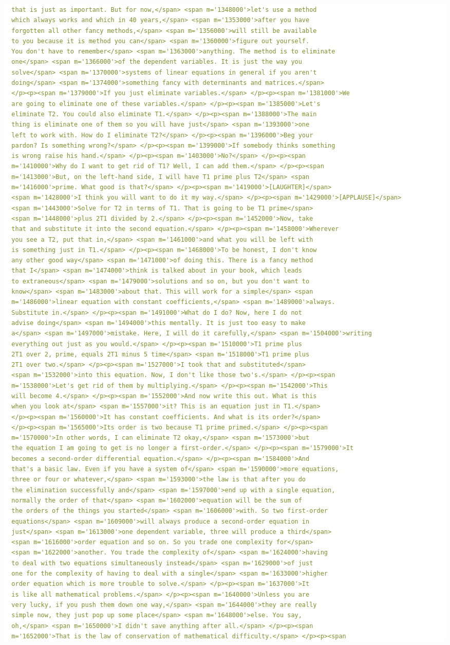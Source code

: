 ```yaml
  that is just as important. But for now,</span> <span m='1348000'>let's use a method
  which always works and which in 40 years,</span> <span m='1353000'>after you have
  forgotten all other fancy methods,</span> <span m='1356000'>will still be available
  to you because it is method you can</span> <span m='1360000'>figure out yourself.
  You don't have to remember</span> <span m='1363000'>anything. The method is to eliminate
  one</span> <span m='1366000'>of the dependent variables. It is just the way you
  solve</span> <span m='1370000'>systems of linear equations in general if you aren't
  doing</span> <span m='1374000'>something fancy with determinants and matrices.</span>
  </p><p><span m='1379000'>If you just eliminate variables.</span> </p><p><span m='1381000'>We
  are going to eliminate one of these variables.</span> </p><p><span m='1385000'>Let's
  eliminate T2. You could also eliminate T1.</span> </p><p><span m='1388000'>The main
  thing is eliminate one of them so you will have just</span> <span m='1393000'>one
  left to work with. How do I eliminate T2?</span> </p><p><span m='1396000'>Beg your
  pardon? Is something wrong?</span> </p><p><span m='1399000'>If somebody thinks something
  is wrong raise his hand.</span> </p><p><span m='1403000'>No?</span> </p><p><span
  m='1410000'>Why do I want to get rid of T1? Well, I can add them.</span> </p><p><span
  m='1413000'>But, on the left-hand side, I will have T1 prime plus T2</span> <span
  m='1416000'>prime. What good is that?</span> </p><p><span m='1419000'>[LAUGHTER]</span>
  <span m='1428000'>I think you will want to do it my way.</span> </p><p><span m='1429000'>[APPLAUSE]</span>
  <span m='1443000'>Solve for T2 in terms of T1. That is going to be T1 prime</span>
  <span m='1448000'>plus 2T1 divided by 2.</span> </p><p><span m='1452000'>Now, take
  that and substitute it into the second equation.</span> </p><p><span m='1458000'>Wherever
  you see a T2, put that in,</span> <span m='1461000'>and what you will be left with
  is something just in T1.</span> </p><p><span m='1468000'>To be honest, I don't know
  any other good way</span> <span m='1471000'>of doing this. There is a fancy method
  that I</span> <span m='1474000'>think is talked about in your book, which leads
  to extraneous</span> <span m='1479000'>solutions and so on, but you don't want to
  know</span> <span m='1483000'>about that. This will work for a simple</span> <span
  m='1486000'>linear equation with constant coefficients,</span> <span m='1489000'>always.
  Substitute in.</span> </p><p><span m='1491000'>What do I do? Now, here I do not
  advise doing</span> <span m='1494000'>this mentally. It is just too easy to make
  a</span> <span m='1497000'>mistake. Here, I will do it carefully,</span> <span m='1504000'>writing
  everything out just as you would.</span> </p><p><span m='1510000'>T1 prime plus
  2T1 over 2, prime, equals 2T1 minus 5 time</span> <span m='1518000'>T1 prime plus
  2T1 over two.</span> </p><p><span m='1527000'>I took that and substituted</span>
  <span m='1532000'>into this equation. Now, I don't like those two's.</span> </p><p><span
  m='1538000'>Let's get rid of them by multiplying.</span> </p><p><span m='1542000'>This
  will become 4.</span> </p><p><span m='1552000'>And now write this out. What is this
  when you look at</span> <span m='1557000'>it? This is an equation just in T1.</span>
  </p><p><span m='1560000'>It has constant coefficients. And what is its order?</span>
  </p><p><span m='1565000'>Its order is two because T1 prime primed.</span> </p><p><span
  m='1570000'>In other words, I can eliminate T2 okay,</span> <span m='1573000'>but
  the equation I am going to get is no longer a first-order.</span> </p><p><span m='1579000'>It
  becomes a second-order differential equation.</span> </p><p><span m='1584000'>And
  that's a basic law. Even if you have a system of</span> <span m='1590000'>more equations,
  three or four or whatever,</span> <span m='1593000'>the law is that after you do
  the elimination successfully and</span> <span m='1597000'>end up with a single equation,
  normally the order of that</span> <span m='1602000'>equation will be the sum of
  the orders of the things you started</span> <span m='1606000'>with. So two first-order
  equations</span> <span m='1609000'>will always produce a second-order equation in
  just</span> <span m='1613000'>one dependent variable, three will produce a third</span>
  <span m='1616000'>order equation and so on. So you trade one complexity for</span>
  <span m='1622000'>another. You trade the complexity of</span> <span m='1624000'>having
  to deal with two equations simultaneously instead</span> <span m='1629000'>of just
  one for the complexity of having to deal with a single</span> <span m='1633000'>higher
  order equation which is more trouble to solve.</span> </p><p><span m='1637000'>It
  is like all mathematical problems.</span> </p><p><span m='1640000'>Unless you are
  very lucky, if you push them down one way,</span> <span m='1644000'>they are really
  simple now, they just pop up some place</span> <span m='1648000'>else. You say,
  oh,</span> <span m='1650000'>I didn't save anything after all.</span> </p><p><span
  m='1652000'>That is the law of conservation of mathematical difficulty.</span> </p><p><span
```